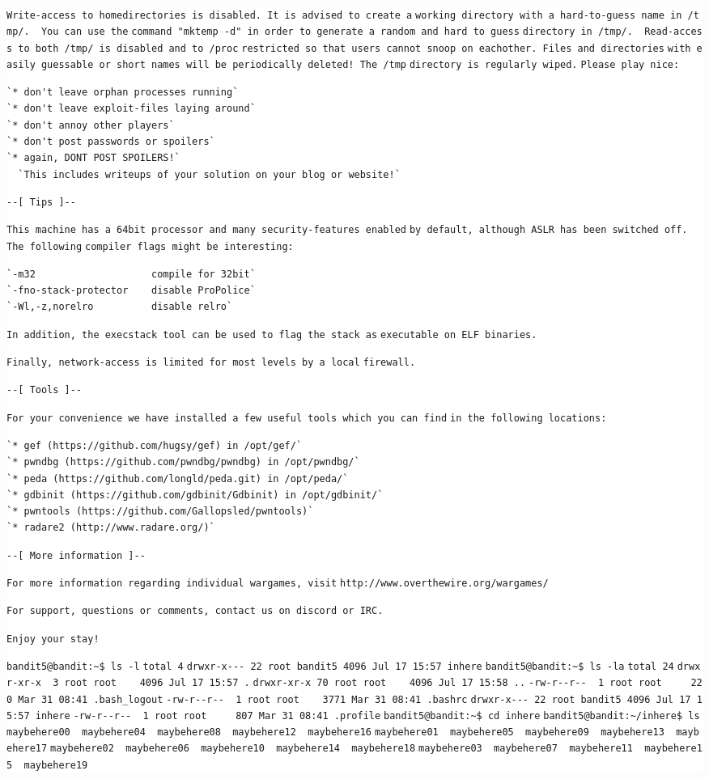   `Write-access to homedirectories is disabled. It is advised to create a`
  `working directory with a hard-to-guess name in /tmp/.  You can use the`
  `command "mktemp -d" in order to generate a random and hard to guess`
  `directory in /tmp/.  Read-access to both /tmp/ is disabled and to /proc`
  `restricted so that users cannot snoop on eachother. Files and directories`
  `with easily guessable or short names will be periodically deleted! The /tmp`
  `directory is regularly wiped.`
  `Please play nice:`

    `* don't leave orphan processes running`
    `* don't leave exploit-files laying around`
    `* don't annoy other players`
    `* don't post passwords or spoilers`
    `* again, DONT POST SPOILERS!`
      `This includes writeups of your solution on your blog or website!`

`--[ Tips ]--`

  `This machine has a 64bit processor and many security-features enabled`
  `by default, although ASLR has been switched off.  The following`
  `compiler flags might be interesting:`

    `-m32                    compile for 32bit`
    `-fno-stack-protector    disable ProPolice`
    `-Wl,-z,norelro          disable relro`

  `In addition, the execstack tool can be used to flag the stack as`
  `executable on ELF binaries.`

  `Finally, network-access is limited for most levels by a local`
  `firewall.`

`--[ Tools ]--`

 `For your convenience we have installed a few useful tools which you can find`
 `in the following locations:`

    `* gef (https://github.com/hugsy/gef) in /opt/gef/`
    `* pwndbg (https://github.com/pwndbg/pwndbg) in /opt/pwndbg/`
    `* peda (https://github.com/longld/peda.git) in /opt/peda/`
    `* gdbinit (https://github.com/gdbinit/Gdbinit) in /opt/gdbinit/`
    `* pwntools (https://github.com/Gallopsled/pwntools)`
    `* radare2 (http://www.radare.org/)`

`--[ More information ]--`

  `For more information regarding individual wargames, visit`
  `http://www.overthewire.org/wargames/`

  `For support, questions or comments, contact us on discord or IRC.`

  `Enjoy your stay!`

`bandit5@bandit:~$ ls -l`
`total 4`
`drwxr-x--- 22 root bandit5 4096 Jul 17 15:57 inhere`
`bandit5@bandit:~$ ls -la`
`total 24`
`drwxr-xr-x  3 root root    4096 Jul 17 15:57 .`
`drwxr-xr-x 70 root root    4096 Jul 17 15:58 ..`
`-rw-r--r--  1 root root     220 Mar 31 08:41 .bash_logout`
`-rw-r--r--  1 root root    3771 Mar 31 08:41 .bashrc`
`drwxr-x--- 22 root bandit5 4096 Jul 17 15:57 inhere`
`-rw-r--r--  1 root root     807 Mar 31 08:41 .profile`
`bandit5@bandit:~$ cd inhere`
`bandit5@bandit:~/inhere$ ls`
`maybehere00  maybehere04  maybehere08  maybehere12  maybehere16`
`maybehere01  maybehere05  maybehere09  maybehere13  maybehere17`
`maybehere02  maybehere06  maybehere10  maybehere14  maybehere18`
`maybehere03  maybehere07  maybehere11  maybehere15  maybehere19`